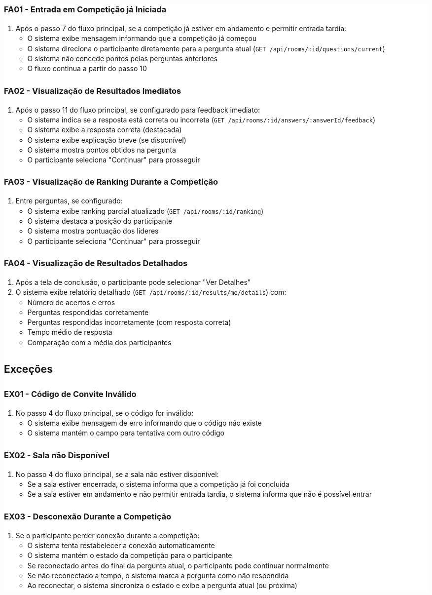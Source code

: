 ### FA01 - Entrada em Competição já Iniciada
1. Após o passo 7 do fluxo principal, se a competição já estiver em andamento e permitir entrada tardia:
   - O sistema exibe mensagem informando que a competição já começou
   - O sistema direciona o participante diretamente para a pergunta atual (`GET /api/rooms/:id/questions/current`)
   - O sistema não concede pontos pelas perguntas anteriores
   - O fluxo continua a partir do passo 10

### FA02 - Visualização de Resultados Imediatos
1. Após o passo 11 do fluxo principal, se configurado para feedback imediato:
   - O sistema indica se a resposta está correta ou incorreta (`GET /api/rooms/:id/answers/:answerId/feedback`)
   - O sistema exibe a resposta correta (destacada)
   - O sistema exibe explicação breve (se disponível)
   - O sistema mostra pontos obtidos na pergunta
   - O participante seleciona "Continuar" para prosseguir

### FA03 - Visualização de Ranking Durante a Competição
1. Entre perguntas, se configurado:
   - O sistema exibe ranking parcial atualizado (`GET /api/rooms/:id/ranking`)
   - O sistema destaca a posição do participante
   - O sistema mostra pontuação dos líderes
   - O participante seleciona "Continuar" para prosseguir

### FA04 - Visualização de Resultados Detalhados
1. Após a tela de conclusão, o participante pode selecionar "Ver Detalhes"
2. O sistema exibe relatório detalhado (`GET /api/rooms/:id/results/me/details`) com:
   - Número de acertos e erros
   - Perguntas respondidas corretamente
   - Perguntas respondidas incorretamente (com resposta correta)
   - Tempo médio de resposta
   - Comparação com a média dos participantes

## Exceções

### EX01 - Código de Convite Inválido
1. No passo 4 do fluxo principal, se o código for inválido:
   - O sistema exibe mensagem de erro informando que o código não existe
   - O sistema mantém o campo para tentativa com outro código

### EX02 - Sala não Disponível
1. No passo 4 do fluxo principal, se a sala não estiver disponível:
   - Se a sala estiver encerrada, o sistema informa que a competição já foi concluída
   - Se a sala estiver em andamento e não permitir entrada tardia, o sistema informa que não é possível entrar

### EX03 - Desconexão Durante a Competição
1. Se o participante perder conexão durante a competição:
   - O sistema tenta restabelecer a conexão automaticamente
   - O sistema mantém o estado da competição para o participante
   - Se reconectado antes do final da pergunta atual, o participante pode continuar normalmente
   - Se não reconectado a tempo, o sistema marca a pergunta como não respondida
   - Ao reconectar, o sistema sincroniza o estado e exibe a pergunta atual (ou próxima)
